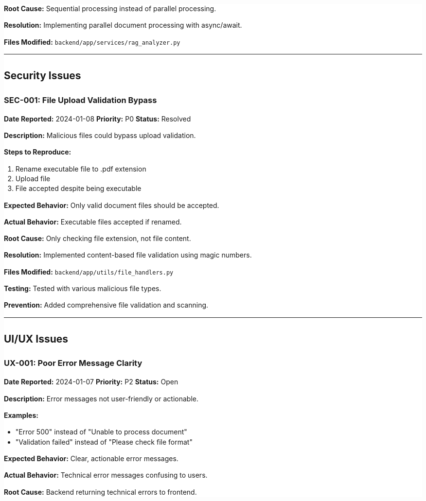 **Root Cause:** Sequential processing instead of parallel processing.

**Resolution:** Implementing parallel document processing with async/await.

**Files Modified:** `backend/app/services/rag_analyzer.py`

---

## Security Issues

### SEC-001: File Upload Validation Bypass
**Date Reported:** 2024-01-08
**Priority:** P0
**Status:** Resolved

**Description:** Malicious files could bypass upload validation.

**Steps to Reproduce:**
1. Rename executable file to .pdf extension
2. Upload file
3. File accepted despite being executable

**Expected Behavior:** Only valid document files should be accepted.

**Actual Behavior:** Executable files accepted if renamed.

**Root Cause:** Only checking file extension, not file content.

**Resolution:** Implemented content-based file validation using magic numbers.

**Files Modified:** `backend/app/utils/file_handlers.py`

**Testing:** Tested with various malicious file types.

**Prevention:** Added comprehensive file validation and scanning.

---

## UI/UX Issues

### UX-001: Poor Error Message Clarity
**Date Reported:** 2024-01-07
**Priority:** P2
**Status:** Open

**Description:** Error messages not user-friendly or actionable.

**Examples:**
- "Error 500" instead of "Unable to process document"
- "Validation failed" instead of "Please check file format"

**Expected Behavior:** Clear, actionable error messages.

**Actual Behavior:** Technical error messages confusing to users.

**Root Cause:** Backend returning technical errors to frontend.
